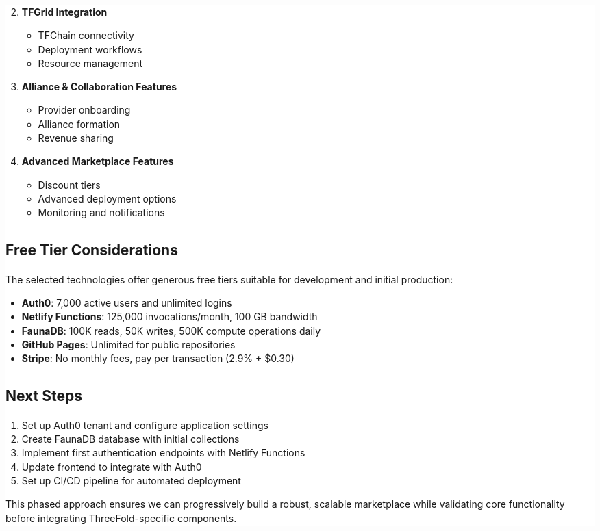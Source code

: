 2. **TFGrid Integration**
   - TFChain connectivity
   - Deployment workflows
   - Resource management

3. **Alliance & Collaboration Features**
   - Provider onboarding
   - Alliance formation
   - Revenue sharing

4. **Advanced Marketplace Features**
   - Discount tiers
   - Advanced deployment options
   - Monitoring and notifications

## Free Tier Considerations

The selected technologies offer generous free tiers suitable for development and initial production:

- **Auth0**: 7,000 active users and unlimited logins
- **Netlify Functions**: 125,000 invocations/month, 100 GB bandwidth
- **FaunaDB**: 100K reads, 50K writes, 500K compute operations daily
- **GitHub Pages**: Unlimited for public repositories
- **Stripe**: No monthly fees, pay per transaction (2.9% + $0.30)

## Next Steps

1. Set up Auth0 tenant and configure application settings
2. Create FaunaDB database with initial collections
3. Implement first authentication endpoints with Netlify Functions
4. Update frontend to integrate with Auth0
5. Set up CI/CD pipeline for automated deployment

This phased approach ensures we can progressively build a robust, scalable marketplace while validating core functionality before integrating ThreeFold-specific components.